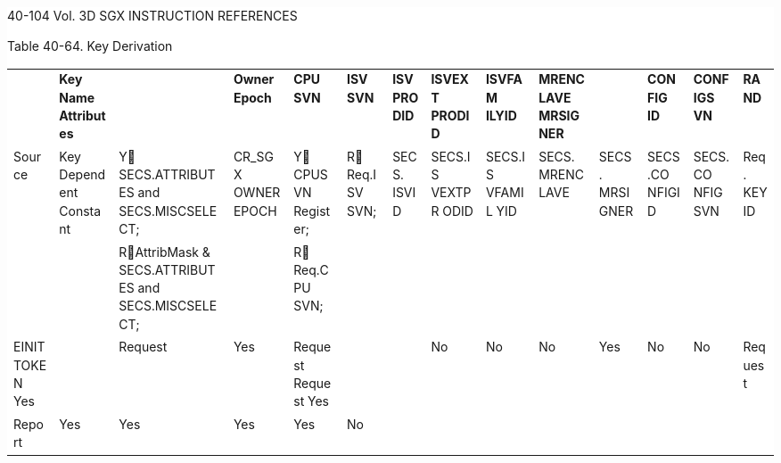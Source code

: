 40-104 Vol. 3D
SGX INSTRUCTION REFERENCES

Table 40-64.  Key Derivation
<table>
	<tr>
		<td><b></b></td>
		<td><b>Key Name Attributes</b></td>
		<td><b></b></td>
		<td><b>Owner Epoch</b></td>
		<td><b>CPU SVN</b></td>
		<td><b>ISV SVN</b></td>
		<td><b>ISV PRODID</b></td>
		<td><b>ISVEXT PRODID</b></td>
		<td><b>ISVFAM ILYID</b></td>
		<td><b>MRENCLAVE  MRSIGNER</b></td>
		<td><b></b></td>
		<td><b>CONFIG ID</b></td>
		<td><b>CONFIGS VN</b></td>
		<td><b>RAND</b></td>
	</tr>
	<tr>
		<td rowspan=2>Source</td>
		<td rowspan=2>Key Dependent Constant</td>
		<td>Y SECS.ATTRIBUTES and SECS.MISCSELECT;</td>
		<td rowspan=2>CR_SGX OWNER EPOCH</td>
		<td>Y CPUSVN Register;</td>
		<td rowspan=2>R Req.ISV SVN;</td>
		<td rowspan=2>SECS. ISVID</td>
		<td rowspan=2>SECS.IS VEXTPR ODID</td>
		<td rowspan=2>SECS.IS VFAMIL YID</td>
		<td rowspan=2>SECS. MRENCLAVE</td>
		<td rowspan=2>SECS. MRSIGNER</td>
		<td rowspan=2>SECS.CO NFIGID</td>
		<td rowspan=2>SECS.CO NFIGSVN</td>
		<td rowspan=2>Req. KEYID</td>
	</tr>
	<tr>
		<td>RAttribMask & SECS.ATTRIBUTES and SECS.MISCSELECT;</td>
		<td>R Req.CPU SVN;</td>
	</tr>
	<tr>
		<td>EINITTOKEN Yes</td>
		<td></td>
		<td>Request</td>
		<td>Yes</td>
		<td>Request Request Yes</td>
		<td></td>
		<td></td>
		<td>No</td>
		<td>No</td>
		<td>No</td>
		<td>Yes</td>
		<td>No</td>
		<td>No</td>
		<td>Request</td>
	</tr>
	<tr>
		<td>Report</td>
		<td>Yes</td>
		<td>Yes</td>
		<td>Yes</td>
		<td>Yes</td>
		<td>No</td>